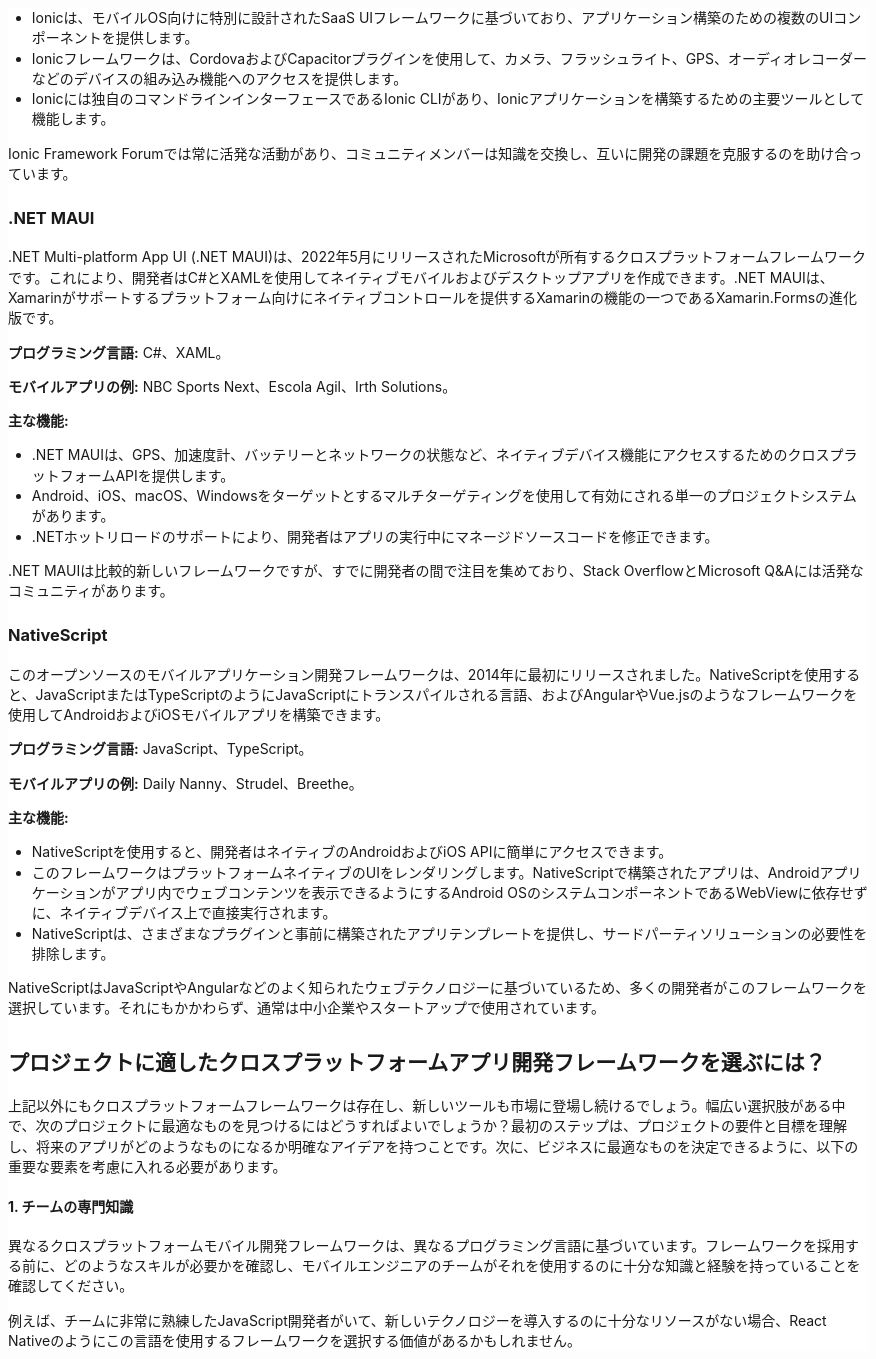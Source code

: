 *   Ionicは、モバイルOS向けに特別に設計されたSaaS UIフレームワークに基づいており、アプリケーション構築のための複数のUIコンポーネントを提供します。
*   Ionicフレームワークは、CordovaおよびCapacitorプラグインを使用して、カメラ、フラッシュライト、GPS、オーディオレコーダーなどのデバイスの組み込み機能へのアクセスを提供します。
*   Ionicには独自のコマンドラインインターフェースであるIonic CLIがあり、Ionicアプリケーションを構築するための主要ツールとして機能します。

Ionic Framework Forumでは常に活発な活動があり、コミュニティメンバーは知識を交換し、互いに開発の課題を克服するのを助け合っています。

### .NET MAUI

.NET Multi-platform App UI (.NET MAUI)は、2022年5月にリリースされたMicrosoftが所有するクロスプラットフォームフレームワークです。これにより、開発者はC#とXAMLを使用してネイティブモバイルおよびデスクトップアプリを作成できます。.NET MAUIは、Xamarinがサポートするプラットフォーム向けにネイティブコントロールを提供するXamarinの機能の一つであるXamarin.Formsの進化版です。

**プログラミング言語:** C#、XAML。

**モバイルアプリの例:** NBC Sports Next、Escola Agil、Irth Solutions。

**主な機能:**

*   .NET MAUIは、GPS、加速度計、バッテリーとネットワークの状態など、ネイティブデバイス機能にアクセスするためのクロスプラットフォームAPIを提供します。
*   Android、iOS、macOS、Windowsをターゲットとするマルチターゲティングを使用して有効にされる単一のプロジェクトシステムがあります。
*   .NETホットリロードのサポートにより、開発者はアプリの実行中にマネージドソースコードを修正できます。

.NET MAUIは比較的新しいフレームワークですが、すでに開発者の間で注目を集めており、Stack OverflowとMicrosoft Q&Aには活発なコミュニティがあります。

### NativeScript

このオープンソースのモバイルアプリケーション開発フレームワークは、2014年に最初にリリースされました。NativeScriptを使用すると、JavaScriptまたはTypeScriptのようにJavaScriptにトランスパイルされる言語、およびAngularやVue.jsのようなフレームワークを使用してAndroidおよびiOSモバイルアプリを構築できます。

**プログラミング言語:** JavaScript、TypeScript。

**モバイルアプリの例:** Daily Nanny、Strudel、Breethe。

**主な機能:**

*   NativeScriptを使用すると、開発者はネイティブのAndroidおよびiOS APIに簡単にアクセスできます。
*   このフレームワークはプラットフォームネイティブのUIをレンダリングします。NativeScriptで構築されたアプリは、Androidアプリケーションがアプリ内でウェブコンテンツを表示できるようにするAndroid OSのシステムコンポーネントであるWebViewに依存せずに、ネイティブデバイス上で直接実行されます。
*   NativeScriptは、さまざまなプラグインと事前に構築されたアプリテンプレートを提供し、サードパーティソリューションの必要性を排除します。

NativeScriptはJavaScriptやAngularなどのよく知られたウェブテクノロジーに基づいているため、多くの開発者がこのフレームワークを選択しています。それにもかかわらず、通常は中小企業やスタートアップで使用されています。

## プロジェクトに適したクロスプラットフォームアプリ開発フレームワークを選ぶには？

上記以外にもクロスプラットフォームフレームワークは存在し、新しいツールも市場に登場し続けるでしょう。幅広い選択肢がある中で、次のプロジェクトに最適なものを見つけるにはどうすればよいでしょうか？最初のステップは、プロジェクトの要件と目標を理解し、将来のアプリがどのようなものになるか明確なアイデアを持つことです。次に、ビジネスに最適なものを決定できるように、以下の重要な要素を考慮に入れる必要があります。

#### 1. チームの専門知識

異なるクロスプラットフォームモバイル開発フレームワークは、異なるプログラミング言語に基づいています。フレームワークを採用する前に、どのようなスキルが必要かを確認し、モバイルエンジニアのチームがそれを使用するのに十分な知識と経験を持っていることを確認してください。

例えば、チームに非常に熟練したJavaScript開発者がいて、新しいテクノロジーを導入するのに十分なリソースがない場合、React Nativeのようにこの言語を使用するフレームワークを選択する価値があるかもしれません。
